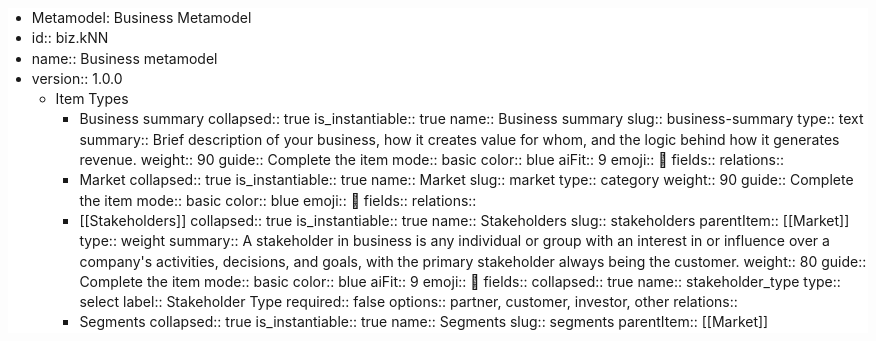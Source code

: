 - Metamodel: Business Metamodel
- id:: biz.kNN
- name:: Business metamodel
- version:: 1.0.0
  - Item Types
    - Business summary
  collapsed:: true
  is_instantiable:: true
  name:: Business summary
  slug:: business-summary
  type:: text
  summary:: Brief description of your business, how it creates value for whom, and the logic behind how it generates revenue.
  weight:: 90
  guide:: Complete the item
  mode:: basic
  color:: blue
  aiFit:: 9
  emoji:: 📄
  fields::
  relations::
    - Market
  collapsed:: true
  is_instantiable:: true
  name:: Market
  slug:: market
  type:: category
  weight:: 90
  guide:: Complete the item
  mode:: basic
  color:: blue
  emoji:: 📂
  fields::
  relations::
    - [[Stakeholders]]
  collapsed:: true
  is_instantiable:: true
  name:: Stakeholders
  slug:: stakeholders
  parentItem:: [[Market]]
  type:: weight
  summary:: A stakeholder in business is any individual or group with an interest in or influence over a company's activities, decisions, and goals, with the primary stakeholder always being the customer.
  weight:: 80
  guide:: Complete the item
  mode:: basic
  color:: blue
  aiFit:: 9
  emoji:: 🤔
  fields::
	  collapsed:: true
	  name:: stakeholder_type
		  type:: select
		  label:: Stakeholder Type
		  required:: false
		  options:: partner, customer, investor, other
  relations::
    - Segments
  collapsed:: true
  is_instantiable:: true
  name:: Segments
  slug:: segments
  parentItem:: [[Market]]